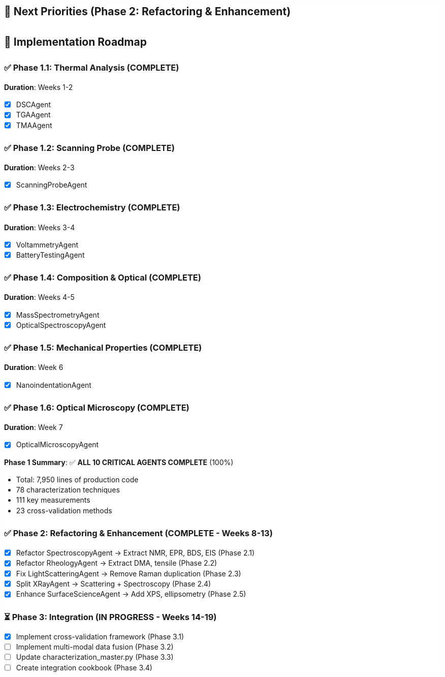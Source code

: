 
## 🎯 Next Priorities (Phase 2: Refactoring & Enhancement)

## 📅 Implementation Roadmap

### ✅ Phase 1.1: Thermal Analysis (COMPLETE)
**Duration**: Weeks 1-2
- [x] DSCAgent
- [x] TGAAgent
- [x] TMAAgent

### ✅ Phase 1.2: Scanning Probe (COMPLETE)
**Duration**: Weeks 2-3
- [x] ScanningProbeAgent

### ✅ Phase 1.3: Electrochemistry (COMPLETE)
**Duration**: Weeks 3-4
- [x] VoltammetryAgent
- [x] BatteryTestingAgent

### ✅ Phase 1.4: Composition & Optical (COMPLETE)
**Duration**: Weeks 4-5
- [x] MassSpectrometryAgent
- [x] OpticalSpectroscopyAgent

### ✅ Phase 1.5: Mechanical Properties (COMPLETE)
**Duration**: Week 6
- [x] NanoindentationAgent

### ✅ Phase 1.6: Optical Microscopy (COMPLETE)
**Duration**: Week 7
- [x] OpticalMicroscopyAgent

**Phase 1 Summary**: ✅ **ALL 10 CRITICAL AGENTS COMPLETE** (100%)
- Total: 7,950 lines of production code
- 78 characterization techniques
- 111 key measurements
- 23 cross-validation methods

### ✅ Phase 2: Refactoring & Enhancement (COMPLETE - Weeks 8-13)
- [x] Refactor SpectroscopyAgent → Extract NMR, EPR, BDS, EIS (Phase 2.1)
- [x] Refactor RheologyAgent → Extract DMA, tensile (Phase 2.2)
- [x] Fix LightScatteringAgent → Remove Raman duplication (Phase 2.3)
- [x] Split XRayAgent → Scattering + Spectroscopy (Phase 2.4)
- [x] Enhance SurfaceScienceAgent → Add XPS, ellipsometry (Phase 2.5)

### ⏳ Phase 3: Integration (IN PROGRESS - Weeks 14-19)
- [x] Implement cross-validation framework (Phase 3.1)
- [ ] Implement multi-modal data fusion (Phase 3.2)
- [ ] Update characterization_master.py (Phase 3.3)
- [ ] Create integration cookbook (Phase 3.4)
